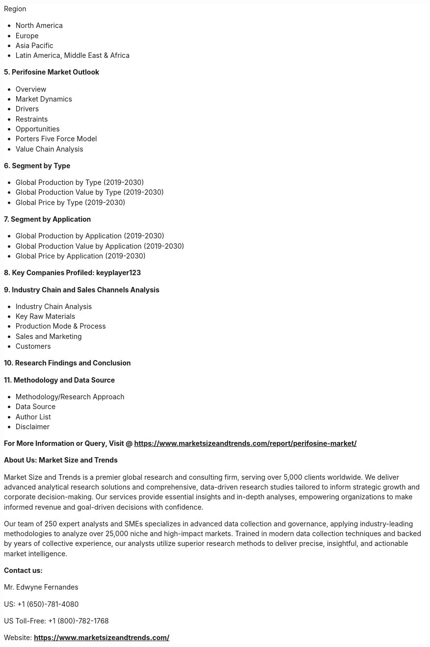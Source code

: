 Region</strong></p><ul><li>North America</li><li>Europe</li><li>Asia Pacific</li><li>Latin America, Middle East &amp; Africa</li></ul><p><strong>5. Perifosine Market Outlook</strong></p><ul><li>Overview</li><li>Market Dynamics</li><li>Drivers</li><li>Restraints</li><li>Opportunities</li><li>Porters Five Force Model</li><li>Value Chain Analysis&nbsp;</li></ul><p><strong>6. Segment by Type</strong></p><ul><li>Global Production by Type (2019-2030)</li><li>Global Production Value by Type (2019-2030)</li><li>Global Price by Type (2019-2030)</li></ul><p><strong>7. Segment by Application</strong></p><ul><li>Global Production by Application (2019-2030)</li><li>Global Production Value by Application (2019-2030)</li><li>Global Price by Application (2019-2030)</li></ul><p><strong>8. Key Companies Profiled: keyplayer123</strong></p><p><strong>9. Industry Chain and Sales Channels Analysis</strong></p><ul><li>Industry Chain Analysis</li><li>Key Raw Materials</li><li>Production Mode &amp; Process</li><li>Sales and Marketing</li><li>Customers</li></ul><p><strong>10. Research Findings and Conclusion</strong></p><p><strong>11. Methodology and Data Source</strong></p><ul><li>Methodology/Research Approach</li><li>Data Source</li><li>Author List</li><li>Disclaimer</li></ul></p><p><strong>For More Information or Query, Visit @ <a href="https://www.marketsizeandtrends.com/report/perifosine-market/">https://www.marketsizeandtrends.com/report/perifosine-market/</a></strong></p><p><strong>About Us: Market Size and Trends</strong></p><p>Market Size and Trends is a premier global research and consulting firm, serving over 5,000 clients worldwide. We deliver advanced analytical research solutions and comprehensive, data-driven research studies tailored to inform strategic growth and corporate decision-making. Our services provide essential insights and in-depth analyses, empowering organizations to make informed revenue and goal-driven decisions with confidence.</p><p>Our team of 250 expert analysts and SMEs specializes in advanced data collection and governance, applying industry-leading methodologies to analyze over 25,000 niche and high-impact markets. Trained in modern data collection techniques and backed by years of collective experience, our analysts utilize superior research methods to deliver precise, insightful, and actionable market intelligence.</p><p><strong>Contact us:</strong></p><p>Mr. Edwyne Fernandes</p><p>US: +1 (650)-781-4080</p><p>US Toll-Free: +1 (800)-782-1768</p><p>Website: <strong><a href="https://www.marketsizeandtrends.com/">https://www.marketsizeandtrends.com/</a></strong></p>

